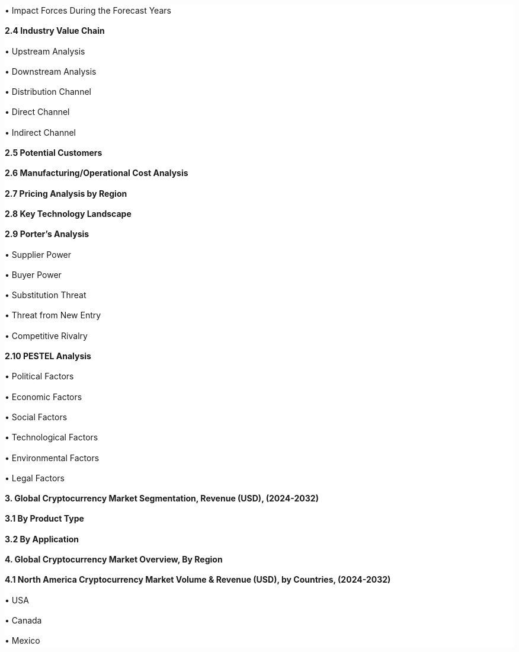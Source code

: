 • Impact Forces During the Forecast Years

<strong>2.4 Industry Value Chain</strong>

• Upstream Analysis

• Downstream Analysis

• Distribution Channel

• Direct Channel

• Indirect Channel

<strong>2.5 Potential Customers</strong>

<strong>2.6 Manufacturing/Operational Cost Analysis</strong>

<strong>2.7 Pricing Analysis by Region</strong>

<strong>2.8 Key Technology Landscape</strong>

<strong>2.9 Porter’s Analysis</strong>

• Supplier Power

• Buyer Power

• Substitution Threat

• Threat from New Entry

• Competitive Rivalry

<strong>2.10 PESTEL Analysis</strong>

• Political Factors

• Economic Factors

• Social Factors

• Technological Factors

• Environmental Factors

• Legal Factors

<strong>3. Global Cryptocurrency Market Segmentation, Revenue (USD), (2024-2032)</strong>

<strong>3.1 By Product Type</strong>

<strong>3.2 By Application</strong>

<strong>4. Global Cryptocurrency Market Overview, By Region</strong>

<strong>4.1 North America Cryptocurrency Market Volume &amp; Revenue (USD), by Countries, (2024-2032)</strong>

• USA

• Canada

• Mexico
